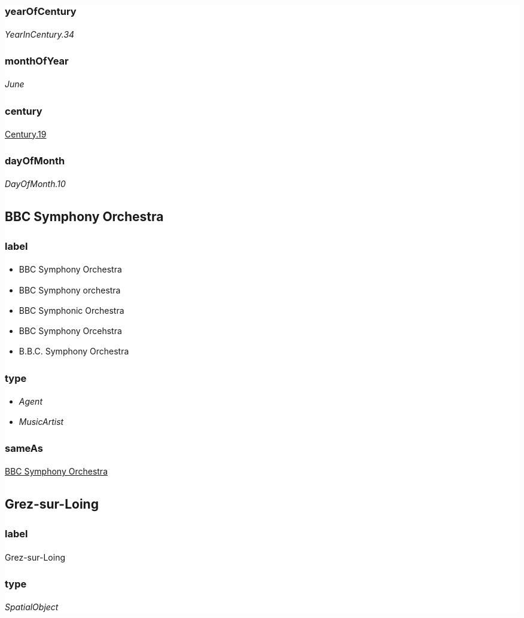 ### yearOfCentury


*YearInCentury.34*

### monthOfYear


*June*

### century


[Century.19](#Century.19)

### dayOfMonth


*DayOfMonth.10*

## BBC Symphony Orchestra

### label

 - BBC Symphony Orchestra

 - BBC Symphony orchestra

 - BBC Symphonic Orchestra

 - BBC Symphony Orcehstra

 - B.B.C. Symphony Orchestra

### type

 - *Agent*

 - *MusicArtist*

### sameAs


[BBC Symphony Orchestra](#BBC-Symphony-Orchestra)

## Grez-sur-Loing

### label


Grez-sur-Loing

### type


*SpatialObject*
